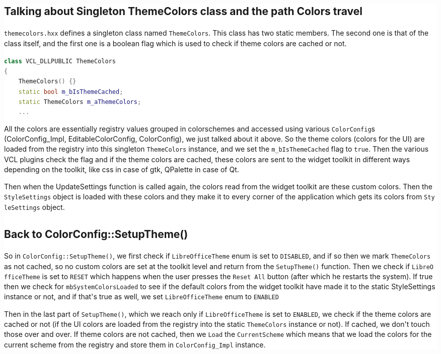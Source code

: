 ## Talking about Singleton ThemeColors class and the path Colors travel

`themecolors.hxx` defines a singleton class named `ThemeColors`. This class has  two static members. The second one is that of the
class itself, and the first one is a boolean flag which is used to check if theme colors are cached or not.

```cpp
class VCL_DLLPUBLIC ThemeColors
{
    ThemeColors() {}
    static bool m_bIsThemeCached;
    static ThemeColors m_aThemeColors;
    ...
```

All  the   colors  are  essentially  registry   values  grouped  in   colorschemes  and  accessed  using   various  `ColorConfig`s
(ColorConfig_Impl, EditableColorConfig, ColorConfig), we just  talked about it above. So the theme colors  (colors for the UI) are
loaded from the  registry into this singleton `ThemeColors` instance,  and we set the `m_bIsThemeCached` flag  to `true`. Then the
various VCL plugins check  the flag and if the theme colors  are cached, these colors are sent to the  widget toolkit in different
ways depending on the toolkit, like css in case of gtk, QPalette in case of Qt.

Then when the UpdateSettings function  is called again, the colors read from the widget toolkit  are these custom colors. Then the
`StyleSettings` object is loaded with these colors and they make it  to every corner of the application which gets its colors from
`StyleSettings` object.

## Back to ColorConfig::SetupTheme()

So  in `ColorConfig::SetupTheme()`,  we first  check if  `LibreOfficeTheme` enum  is set  to `DISABLED`,  and if  so then  we mark
`ThemeColors` as not cached, so no custom colors are set at the toolkit level and return from the `SetupTheme()` function. Then we
check if `LibreOfficeTheme` is set to `RESET` which happens when  the user presses the `Reset All` button (after which he restarts
the system). If true then we check for `mbSystemColorsLoaded` to see if the default colors from the widget toolkit have made it to
the static StyleSettings instance or not, and if that's true as well, we set `LibreOfficeTheme` enum to `ENABLED`

Then in the  last part of `SetupTheme()`,  which we reach only  if `LibreOfficeTheme` is set  to `ENABLED`, we check  if the theme
colors are cached or not (if the UI colors are loaded from the registry into the static `ThemeColors` instance or not). If cached,
we don't touch those  over and over. If theme colors are  not cached, then we `Load` the `CurrentScheme` which  means that we load
the colors for the current scheme from the registry and store them in `ColorConfig_Impl` instance.
